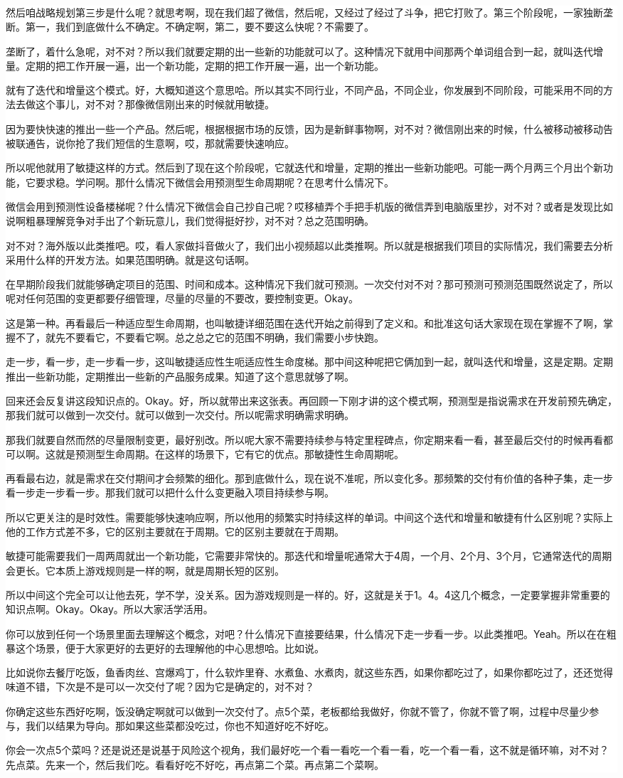 然后咱战略规划第三步是什么呢？就思考啊，现在我们超了微信，然后呢，又经过了经过了斗争，把它打败了。第三个阶段呢，一家独断垄断。第一，我们到底做什么不确定。不确定啊，第二，要不要这么快呢？不需要了。

垄断了，着什么急呢，对不对？所以我们就要定期的出一些新的功能就可以了。这种情况下就用中间那两个单词组合到一起，就叫迭代增量。定期的把工作开展一遍，出一个新功能，定期的把工作开展一遍，出一个新功能。

就有了迭代和增量这个模式。好，大概知道这个意思哈。所以其实不同行业，不同产品，不同企业，你发展到不同阶段，可能采用不同的方法去做这个事儿，对不对？那像微信刚出来的时候就用敏捷。

因为要快快速的推出一些一个产品。然后呢，根据根据市场的反馈，因为是新鲜事物啊，对不对？微信刚出来的时候，什么被移动被移动告被联通告，说你抢了我们短信的生意啊，哎，那就需要快速响应。

所以呢他就用了敏捷这样的方式。然后到了现在这个阶段呢，它就迭代和增量，定期的推出一些新功能吧。可能一两个月两三个月出个新功能，它要求稳。学问啊。那什么情况下微信会用预测型生命周期呢？在思考什么情况下。

微信会用到预测性设备楼梯呢？什么情况下微信会自己抄自己呢？哎移植弄个手把手机版的微信弄到电脑版里抄，对不对？或者是发现比如说啊粗暴理解竞争对手出了个新玩意儿，我们觉得挺好抄，对不对？总之范围明确。

对不对？海外版以此类推吧。哎，看人家做抖音做火了，我们出小视频超以此类推啊。所以就是根据我们项目的实际情况，我们需要去分析采用什么样的开发方法。如果范围明确。就是这句话啊。

在早期阶段我们就能够确定项目的范围、时间和成本。这种情况下我们就可预测。一次交付对不对？那可预测可预测范围既然说定了，所以呢对任何范围的变更都要仔细管理，尽量的尽量的不要改，要控制变更。Okay。

这是第一种。再看最后一种适应型生命周期，也叫敏捷详细范围在迭代开始之前得到了定义和。和批准这句话大家现在现在掌握不了啊，掌握不了，就先不要看它，不要看它啊。总之总之它的范围不明确，我们需要小步快跑。

走一步，看一步，走一步看一步，这叫敏捷适应性生呃适应性生命度梯。那中间这种呢把它俩加到一起，就叫迭代和增量，这是定期。定期推出一些新功能，定期推出一些新的产品服务成果。知道了这个意思就够了啊。

回来还会反复讲这段知识点的。Okay。好，所以就带出来这张表。再回顾一下刚才讲的这个模式啊，预测型是指说需求在开发前预先确定，那我们就可以做到一次交付。就可以做到一次交付。所以呢需求明确需求明确。

那我们就要自然而然的尽量限制变更，最好别改。所以呢大家不需要持续参与特定里程碑点，你定期来看一看，甚至最后交付的时候再看都可以啊。这就是预测型生命周期。在这样的场景下，它有它的优点。那敏捷性生命周期呢。

再看最右边，就是需求在交付期间才会频繁的细化。那到底做什么，现在说不准呢，所以变化多。那频繁的交付有价值的各种子集，走一步看一步走一步看一步。那我们就可以把什么什么变更融入项目持续参与啊。

所以它更关注的是时效性。需要能够快速响应啊，所以他用的频繁实时持续这样的单词。中间这个迭代和增量和敏捷有什么区别呢？实际上他的工作方式差不多，它的区别主要就在于周期。它的区别主要就在于周期。

敏捷可能需要我们一周两周就出一个新功能，它需要非常快的。那迭代和增量呢通常大于4周，一个月、2个月、3个月，它通常迭代的周期会更长。它本质上游戏规则是一样的啊，就是周期长短的区别。

所以中间这个完全可以让他去死，学不学，没关系。因为游戏规则是一样的。好，这就是关于1。4。4这几个概念，一定要掌握非常重要的知识点啊。Okay。Okay。所以大家活学活用。

你可以放到任何一个场景里面去理解这个概念，对吧？什么情况下直接要结果，什么情况下走一步看一步。以此类推吧。Yeah。所以在在粗暴这个场景，便于大家更好的去更好的去理解他的中心思想哈。比如说。

比如说你去餐厅吃饭，鱼香肉丝、宫爆鸡丁，什么软炸里脊、水煮鱼、水煮肉，就这些东西，如果你都吃过了，如果你都吃过了，还还觉得味道不错，下次是不是可以一次交付了呢？因为它是确定的，对不对？

你确定这些东西好吃啊，饭没确定啊就可以做到一次交付了。点5个菜，老板都给我做好，你就不管了，你就不管了啊，过程中尽量少参与，我们以结果为导向。那如果这些菜都没吃过，你也不知道好吃不好吃。

你会一次点5个菜吗？还是说还是说基于风险这个视角，我们最好吃一个看一看吃一个看一看，吃一个看一看，这不就是循环嘛，对不对？先点菜。先来一个，然后我们吃。看看好吃不好吃，再点第二个菜。再点第二个菜啊。

